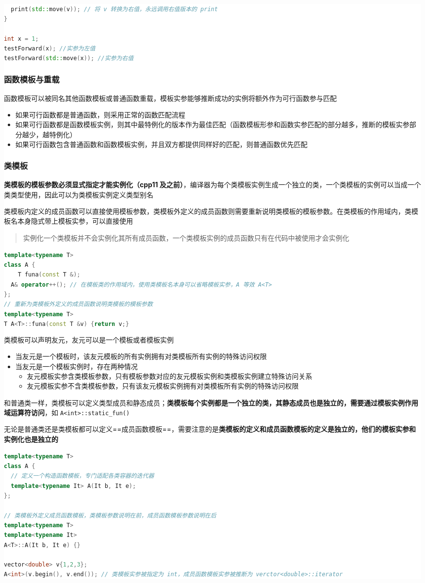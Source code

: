 ```c++
  print(std::move(v)); // 将 v 转换为右值，永远调用右值版本的 print
}

int x = 1;
testForward(x); //实参为左值
testForward(std::move(x)); //实参为右值
```

### 函数模板与重载

函数模板可以被同名其他函数模板或普通函数重载，模板实参能够推断成功的实例将额外作为可行函数参与匹配

- 如果可行函数都是普通函数，则采用正常的函数匹配流程
- 如果可行函数都是函数模板实例，则其中最特例化的版本作为最佳匹配（函数模板形参和函数实参匹配的部分越多，推断的模板实参部分越少，越特例化）
- 如果可行函数包含普通函数和函数模板实例，并且双方都提供同样好的匹配，则普通函数优先匹配

### 类模板

**类模板的模板参数必须显式指定才能实例化（cpp11 及之前）**，编译器为每个类模板实例生成一个独立的类，一个类模板的实例可以当成一个类类型使用，因此可以为类模板实例定义类型别名

类模板内定义的成员函数可以直接使用模板参数，类模板外定义的成员函数则需要重新说明类模板的模板参数。在类模板的作用域内，类模板名本身隐式带上模板实参，可以直接使用

> 实例化一个类模板并不会实例化其所有成员函数，一个类模板实例的成员函数只有在代码中被使用才会实例化

```c++
template<typename T>
class A {
	T funa(const T &);
  A& operator++(); // 在模板类的作用域内，使用类模板名本身可以省略模板实参，A 等效 A<T>
};
// 重新为类模板外定义的成员函数说明类模板的模板参数
template<typename T>
T A<T>::funa(const T &v) {return v;}
```

类模板可以声明友元，友元可以是一个模板或者模板实例

- 当友元是一个模板时，该友元模板的所有实例拥有对类模板所有实例的特殊访问权限
- 当友元是一个模板实例时，存在两种情况
  - 友元模板实参含类模板参数，只有模板参数对应的友元模板实例和类模板实例建立特殊访问关系
  - 友元模板实参不含类模板参数，只有该友元模板实例拥有对类模板所有实例的特殊访问权限

和普通类一样，类模板可以定义类型成员和静态成员；**类模板每个实例都是一个独立的类，其静态成员也是独立的，需要通过模板实例作用域运算符访问**，如 `A<int>::static_fun()`

无论是普通类还是类模板都可以定义==成员函数模板==，需要注意的是**类模板的定义和成员函数模板的定义是独立的，他们的模板实参和实例化也是独立的**

```c++
template<typename T>
class A {
  // 定义一个构造函数模板，专门适配各类容器的迭代器
  template<typename It> A(It b, It e);
};

// 类模板外定义成员函数模板，类模板参数说明在前，成员函数模板参数说明在后
template<typename T>
template<typename It>
A<T>::A(It b, It e) {}

vector<double> v{1,2,3};
A<int>(v.begin(), v.end()); // 类模板实参被指定为 int，成员函数模板实参被推断为 verctor<double>::iterator
```
